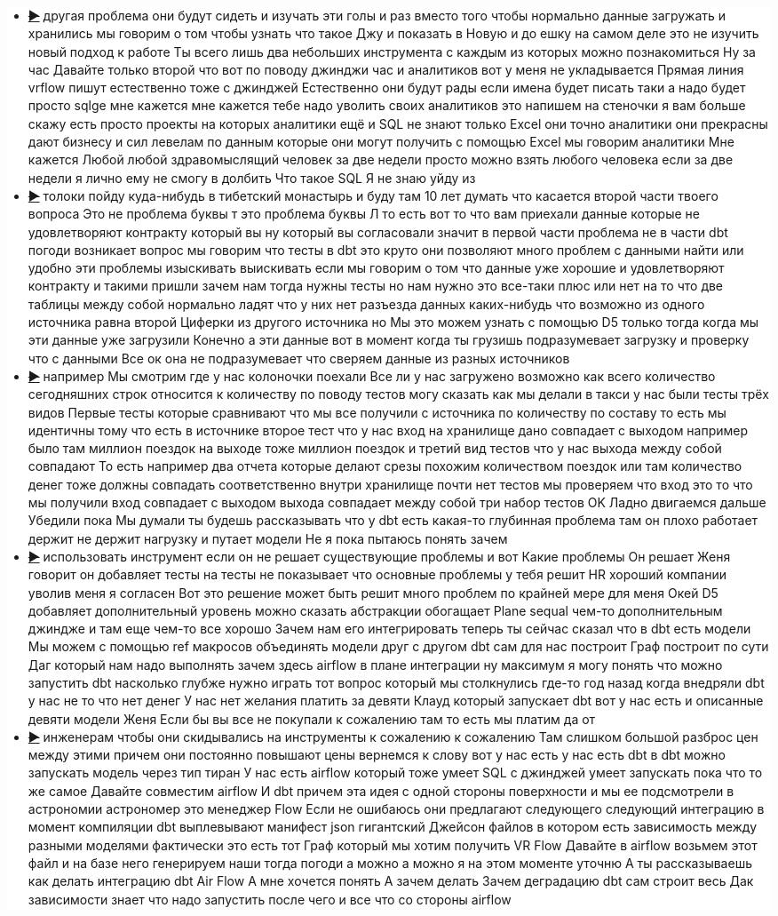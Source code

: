  - ~~[▶](https://www.youtube.com/watch?v=YZhaZCLresQ&t=2294)~~  другая проблема они будут сидеть и изучать эти голы и раз вместо того чтобы нормально данные загружать и хранились мы говорим о том чтобы узнать что такое Джу и показать в Новую и до ешку на самом деле это не изучить новый подход к работе Ты всего лишь два небольших инструмента с каждым из которых можно познакомиться Ну за час Давайте только второй что вот по поводу джинджи час и аналитиков вот у меня не укладывается Прямая линия vrflow пишут естественно тоже с джинджей Естественно они будут рады если имена будет писать таки а надо будет просто sqlge мне кажется мне кажется тебе надо уволить своих аналитиков это напишем на стеночки я вам больше скажу есть просто проекты на которых аналитики ещё и SQL не знают только Excel они точно аналитики они прекрасны дают бизнесу и сил левелам по данным которые они могут получить с помощью Excel мы говорим аналитики Мне кажется Любой любой здравомыслящий человек за две недели просто можно взять любого человека если за две недели я лично ему не смогу в долбить Что такое SQL Я не знаю уйду из 
 - ~~[▶](https://www.youtube.com/watch?v=YZhaZCLresQ&t=2389)~~  толоки пойду куда-нибудь в тибетский монастырь и буду там 10 лет думать что касается второй части твоего вопроса Это не проблема буквы т это проблема буквы Л то есть вот то что вам приехали данные которые не удовлетворяют контракту который вы ну который вы согласовали значит в первой части проблема не в части dbt погоди возникает вопрос мы говорим что тесты в dbt это круто они позволяют много проблем с данными найти или удобно эти проблемы изыскивать выискивать если мы говорим о том что данные уже хорошие и удовлетворяют контракту и такими пришли зачем нам тогда нужны тесты но нам нужно это все-таки плюс или нет на то что две таблицы между собой нормально ладят что у них нет разъезда данных каких-нибудь что возможно из одного источника равна второй Циферки из другого источника но Мы это можем узнать с помощью D5 только тогда когда мы эти данные уже загрузили Конечно а эти данные вот в момент когда ты грузишь подразумевает загрузку и проверку что с данными Все ок она не подразумевает что сверяем данные из разных источников 
 - ~~[▶](https://www.youtube.com/watch?v=YZhaZCLresQ&t=2491)~~  например Мы смотрим где у нас колоночки поехали Все ли у нас загружено возможно как всего количество сегодняшних строк относится к количеству по поводу тестов могу сказать как мы делали в такси у нас были тесты трёх видов Первые тесты которые сравнивают что мы все получили с источника по количеству по составу то есть мы идентичны тому что есть в источнике второе тест что у нас вход на хранилище дано совпадает с выходом например было там миллион поездок на выходе тоже миллион поездок и третий вид тестов что у нас выхода между собой совпадают То есть например два отчета которые делают срезы похожим количеством поездок или там количество денег тоже должны совпадать соответственно внутри хранилище почти нет тестов мы проверяем что вход это то что мы получили вход совпадает с выходом выхода совпадает между собой три набор тестов OK Ладно двигаемся дальше Убедили пока Мы думали ты будешь рассказывать что у dbt есть какая-то глубинная проблема там он плохо работает держит не держит нагрузку и путает модели Не я пока пытаюсь понять зачем 
 - ~~[▶](https://www.youtube.com/watch?v=YZhaZCLresQ&t=2574)~~  использовать инструмент если он не решает существующие проблемы и вот Какие проблемы Он решает Женя говорит он добавляет тесты на тесты не показывает что основные проблемы у тебя решит HR хороший компании уволив меня я согласен Вот это решение может быть решит много проблем по крайней мере для меня Окей D5 добавляет дополнительный уровень можно сказать абстракции обогащает Plane sequal чем-то дополнительным джиндже и там еще чем-то все хорошо Зачем нам его интегрировать теперь ты сейчас сказал что в dbt есть модели Мы можем с помощью ref макросов объединять модели друг с другом dbt сам для нас построит Граф построит по сути Даг который нам надо выполнять зачем здесь airflow в плане интеграции ну максимум я могу понять что можно запустить dbt насколько глубже нужно играть тот вопрос который мы столкнулись где-то год назад когда внедряли dbt у нас не то что нет денег У нас нет желания платить за девяти Клауд который запускает dbt вот у нас есть и описанные девяти модели Женя Если бы вы все не покупали к сожалению там то есть мы платим да от 
 - ~~[▶](https://www.youtube.com/watch?v=YZhaZCLresQ&t=2668)~~  инженерам чтобы они скидывались на инструменты к сожалению к сожалению Там слишком большой разброс цен между этими причем они постоянно повышают цены вернемся к слову вот у нас есть у нас есть dbt в dbt можно запускать модель через тип тиран У нас есть airflow который тоже умеет SQL с джинджей умеет запускать пока что то же самое Давайте совместим airflow И dbt причем эта идея с одной стороны поверхности и мы ее подсмотрели в астрономии астрономер это менеджер Flow Если не ошибаюсь они предлагают следующего следующий интеграцию в момент компиляции dbt выплевывают манифест json гигантский Джейсон файлов в котором есть зависимость между разными моделями фактически это есть тот Граф который мы хотим получить VR Flow Давайте в airflow возьмем этот файл и на базе него генерируем наши тогда погоди а можно а можно я на этом моменте уточню А ты рассказываешь как делать интеграцию dbt Air Flow А мне хочется понять А зачем делать Зачем деградацию dbt сам строит весь Дак зависимости знает что надо запустить после чего и все что со стороны airflow 